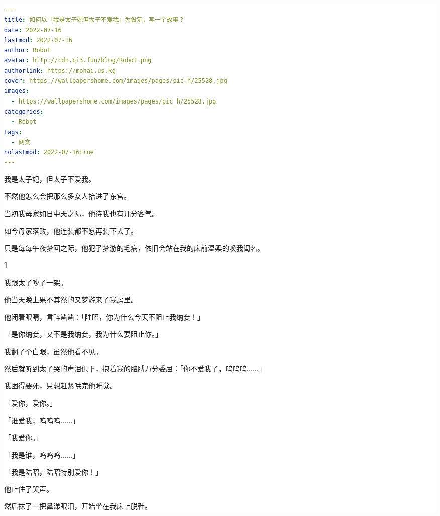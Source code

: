 ```yaml
---
title: 如何以「我是太子妃但太子不爱我」为设定，写一个故事？
date: 2022-07-16
lastmod: 2022-07-16
author: Robot
avatar: http://cdn.pi3.fun/blog/Robot.png
authorlink: https://mohai.us.kg
cover: https://wallpapershome.com/images/pages/pic_h/25528.jpg
images:
  - https://wallpapershome.com/images/pages/pic_h/25528.jpg
categories:
  - Robot
tags:
  - 网文
nolastmod: 2022-07-16true
---
```




我是太子妃，但太子不爱我。

不然他怎么会把那么多女人抬进了东宫。

当初我母家如日中天之际，他待我也有几分客气。

如今母家落败，他连装都不愿再装下去了。

只是每每午夜梦回之际，他犯了梦游的毛病，依旧会站在我的床前温柔的唤我闺名。

1

我跟太子吵了一架。

他当天晚上果不其然的又梦游来了我房里。

他闭着眼睛，言辞凿凿：「陆昭，你为什么今天不阻止我纳妾！」

「是你纳妾，又不是我纳妾，我为什么要阻止你。」

我翻了个白眼，虽然他看不见。

然后就听到太子哭的声泪俱下，抱着我的胳膊万分委屈：「你不爱我了，呜呜呜……」

我困得要死，只想赶紧哄完他睡觉。

「爱你，爱你。」

「谁爱我，呜呜呜……」

「我爱你。」

「我是谁，呜呜呜……」

「我是陆昭，陆昭特别爱你！」

他止住了哭声。

然后抹了一把鼻涕眼泪，开始坐在我床上脱鞋。
